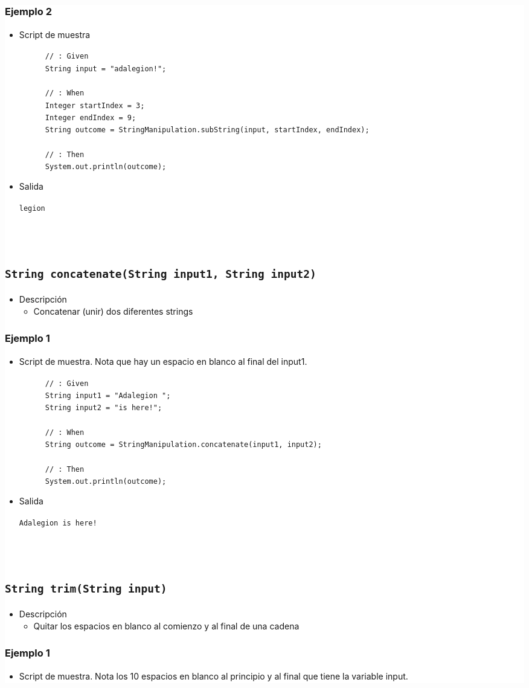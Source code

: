   ```
  ```
  
  ### Ejemplo 2
  * Script de muestra
  
    ```
          // : Given
          String input = "adalegion!";
    
          // : When
          Integer startIndex = 3;
          Integer endIndex = 9;
          String outcome = StringManipulation.subString(input, startIndex, endIndex);
    
          // : Then
          System.out.println(outcome);
    ```
  * Salida
    ```
    legion
    ```

<br><br>
## `String concatenate(String input1, String input2)`
* Descripción
  * Concatenar (unir) dos diferentes strings
  
### Ejemplo 1
* Script de muestra. Nota que hay un espacio en blanco al final del input1.

  ```
        // : Given
        String input1 = "Adalegion ";
        String input2 = "is here!";
  
        // : When
        String outcome = StringManipulation.concatenate(input1, input2);
        
        // : Then
        System.out.println(outcome);
  ```
* Salida
  ```
  Adalegion is here!
  ```
 
<br><br>
## `String trim(String input)`
* Descripción
  * Quitar los espacios en blanco al comienzo y al final de una cadena
  
### Ejemplo 1
* Script de muestra. Nota los 10 espacios en blanco al principio y al final que tiene la variable input.
